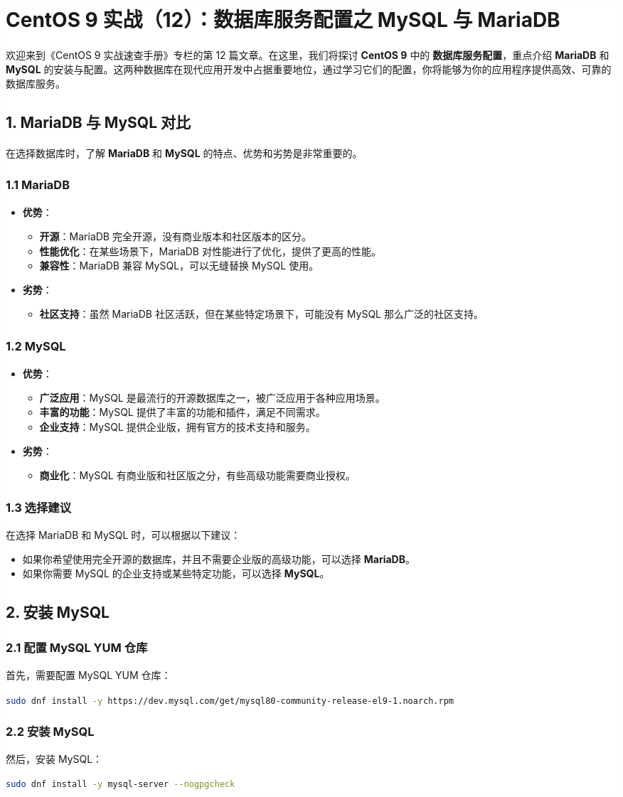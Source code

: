 # CentOS 9 实战（12）：数据库服务配置之 MySQL 与 MariaDB

欢迎来到《CentOS 9 实战速查手册》专栏的第 12 篇文章。在这里，我们将探讨 **CentOS 9** 中的 **数据库服务配置**，重点介绍 **MariaDB** 和 **MySQL** 的安装与配置。这两种数据库在现代应用开发中占据重要地位，通过学习它们的配置，你将能够为你的应用程序提供高效、可靠的数据库服务。

## 1. MariaDB 与 MySQL 对比

在选择数据库时，了解 **MariaDB** 和 **MySQL** 的特点、优势和劣势是非常重要的。

### 1.1 MariaDB

- **优势**：
  - **开源**：MariaDB 完全开源，没有商业版本和社区版本的区分。
  - **性能优化**：在某些场景下，MariaDB 对性能进行了优化，提供了更高的性能。
  - **兼容性**：MariaDB 兼容 MySQL，可以无缝替换 MySQL 使用。

- **劣势**：
  - **社区支持**：虽然 MariaDB 社区活跃，但在某些特定场景下，可能没有 MySQL 那么广泛的社区支持。

### 1.2 MySQL

- **优势**：
  - **广泛应用**：MySQL 是最流行的开源数据库之一，被广泛应用于各种应用场景。
  - **丰富的功能**：MySQL 提供了丰富的功能和插件，满足不同需求。
  - **企业支持**：MySQL 提供企业版，拥有官方的技术支持和服务。

- **劣势**：
  - **商业化**：MySQL 有商业版和社区版之分，有些高级功能需要商业授权。

### 1.3 选择建议

在选择 MariaDB 和 MySQL 时，可以根据以下建议：

- 如果你希望使用完全开源的数据库，并且不需要企业版的高级功能，可以选择 **MariaDB**。
- 如果你需要 MySQL 的企业支持或某些特定功能，可以选择 **MySQL**。

## 2. 安装 MySQL

### 2.1 配置 MySQL YUM 仓库

首先，需要配置 MySQL YUM 仓库：

```sh
sudo dnf install -y https://dev.mysql.com/get/mysql80-community-release-el9-1.noarch.rpm
```

### 2.2 安装 MySQL

然后，安装 MySQL：

```sh
sudo dnf install -y mysql-server --nogpgcheck
```
